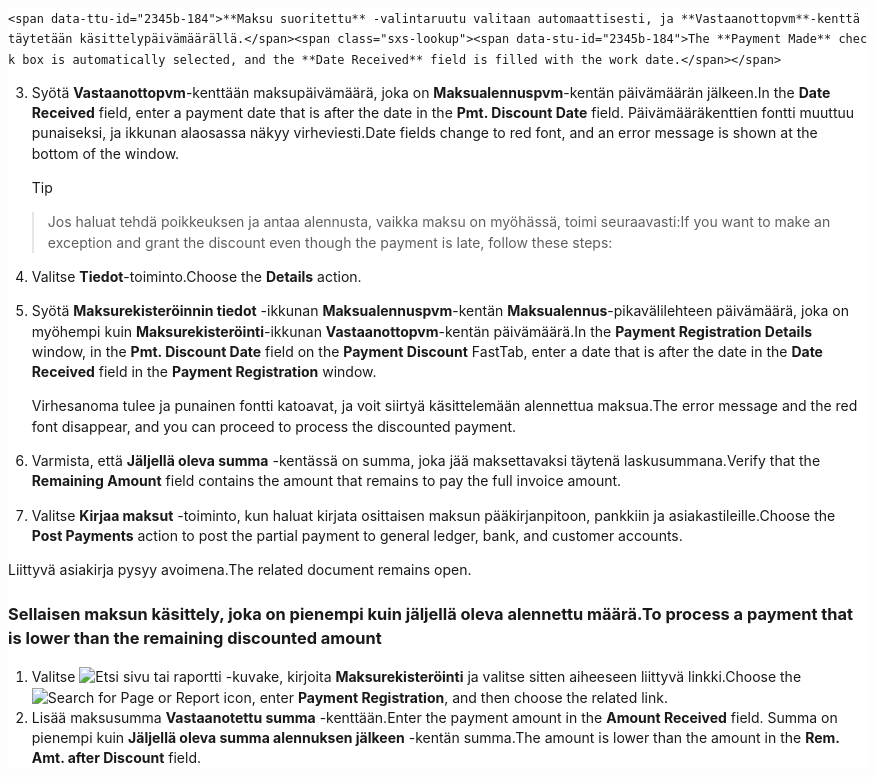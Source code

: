     <span data-ttu-id="2345b-184">**Maksu suoritettu** -valintaruutu valitaan automaattisesti, ja **Vastaanottopvm**-kenttä täytetään käsittelypäivämäärällä.</span><span class="sxs-lookup"><span data-stu-id="2345b-184">The **Payment Made** check box is automatically selected, and the **Date Received** field is filled with the work date.</span></span>
3. <span data-ttu-id="2345b-185">Syötä **Vastaanottopvm**-kenttään maksupäivämäärä, joka on **Maksualennuspvm**-kentän päivämäärän jälkeen.</span><span class="sxs-lookup"><span data-stu-id="2345b-185">In the **Date Received** field, enter a payment date that is after the date in the **Pmt. Discount Date** field.</span></span> <span data-ttu-id="2345b-186">Päivämääräkenttien fontti muuttuu punaiseksi, ja ikkunan alaosassa näkyy virheviesti.</span><span class="sxs-lookup"><span data-stu-id="2345b-186">Date fields change to red font, and an error message is shown at the bottom of the window.</span></span>

    > [!TIP]  
>   <span data-ttu-id="2345b-187">Jos haluat tehdä poikkeuksen ja antaa alennusta, vaikka maksu on myöhässä, toimi seuraavasti:</span><span class="sxs-lookup"><span data-stu-id="2345b-187">If you want to make an exception and grant the discount even though the payment is late, follow these steps:</span></span>
4. <span data-ttu-id="2345b-188">Valitse **Tiedot**-toiminto.</span><span class="sxs-lookup"><span data-stu-id="2345b-188">Choose the **Details** action.</span></span>  
5. <span data-ttu-id="2345b-189">Syötä **Maksurekisteröinnin tiedot** -ikkunan **Maksualennuspvm**-kentän **Maksualennus**-pikavälilehteen päivämäärä, joka on myöhempi kuin **Maksurekisteröinti**-ikkunan **Vastaanottopvm**-kentän päivämäärä.</span><span class="sxs-lookup"><span data-stu-id="2345b-189">In the **Payment Registration Details** window, in the **Pmt. Discount Date** field on the **Payment Discount** FastTab, enter a date that is after the date in the **Date Received** field in the **Payment Registration** window.</span></span>  

    <span data-ttu-id="2345b-190">Virhesanoma tulee ja punainen fontti katoavat, ja voit siirtyä käsittelemään alennettua maksua.</span><span class="sxs-lookup"><span data-stu-id="2345b-190">The error message and the red font disappear, and you can proceed to process the discounted payment.</span></span>    
6. <span data-ttu-id="2345b-191">Varmista, että **Jäljellä oleva summa** -kentässä on summa, joka jää maksettavaksi täytenä laskusummana.</span><span class="sxs-lookup"><span data-stu-id="2345b-191">Verify that the **Remaining Amount** field contains the amount that remains to pay the full invoice amount.</span></span>  
7. <span data-ttu-id="2345b-192">Valitse **Kirjaa maksut** -toiminto, kun haluat kirjata osittaisen maksun pääkirjanpitoon, pankkiin ja asiakastileille.</span><span class="sxs-lookup"><span data-stu-id="2345b-192">Choose the **Post Payments** action to post the partial payment to general ledger, bank, and customer accounts.</span></span>  

<span data-ttu-id="2345b-193">Liittyvä asiakirja pysyy avoimena.</span><span class="sxs-lookup"><span data-stu-id="2345b-193">The related document remains open.</span></span>

### <a name="to-process-a-payment-that-is-lower-than-the-remaining-discounted-amount"></a><span data-ttu-id="2345b-194">Sellaisen maksun käsittely, joka on pienempi kuin jäljellä oleva alennettu määrä.</span><span class="sxs-lookup"><span data-stu-id="2345b-194">To process a payment that is lower than the remaining discounted amount</span></span>
1. <span data-ttu-id="2345b-195">Valitse ![Etsi sivu tai raportti](media/ui-search/search_small.png "Etsi sivu tai raportti -kuvake") -kuvake, kirjoita **Maksurekisteröinti** ja valitse sitten aiheeseen liittyvä linkki.</span><span class="sxs-lookup"><span data-stu-id="2345b-195">Choose the ![Search for Page or Report](media/ui-search/search_small.png "Search for Page or Report icon") icon, enter **Payment Registration**, and then choose the related link.</span></span>  
2. <span data-ttu-id="2345b-196">Lisää maksusumma **Vastaanotettu summa** -kenttään.</span><span class="sxs-lookup"><span data-stu-id="2345b-196">Enter the payment amount in the **Amount Received** field.</span></span> <span data-ttu-id="2345b-197">Summa on pienempi kuin **Jäljellä oleva summa alennuksen jälkeen** -kentän summa.</span><span class="sxs-lookup"><span data-stu-id="2345b-197">The amount is lower than the amount in the **Rem. Amt. after Discount** field.</span></span>
